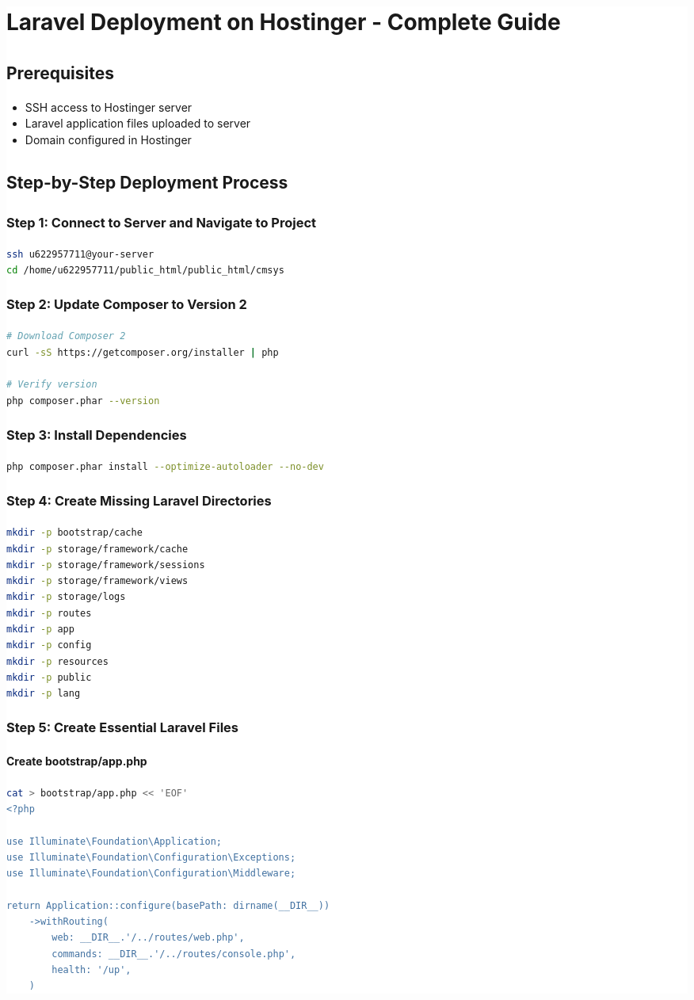 # Laravel Deployment on Hostinger - Complete Guide

## Prerequisites
- SSH access to Hostinger server
- Laravel application files uploaded to server
- Domain configured in Hostinger

## Step-by-Step Deployment Process

### Step 1: Connect to Server and Navigate to Project
```bash
ssh u622957711@your-server
cd /home/u622957711/public_html/public_html/cmsys
```

### Step 2: Update Composer to Version 2
```bash
# Download Composer 2
curl -sS https://getcomposer.org/installer | php

# Verify version
php composer.phar --version
```

### Step 3: Install Dependencies
```bash
php composer.phar install --optimize-autoloader --no-dev
```

### Step 4: Create Missing Laravel Directories
```bash
mkdir -p bootstrap/cache
mkdir -p storage/framework/cache
mkdir -p storage/framework/sessions
mkdir -p storage/framework/views
mkdir -p storage/logs
mkdir -p routes
mkdir -p app
mkdir -p config
mkdir -p resources
mkdir -p public
mkdir -p lang
```

### Step 5: Create Essential Laravel Files

#### Create bootstrap/app.php
```bash
cat > bootstrap/app.php << 'EOF'
<?php

use Illuminate\Foundation\Application;
use Illuminate\Foundation\Configuration\Exceptions;
use Illuminate\Foundation\Configuration\Middleware;

return Application::configure(basePath: dirname(__DIR__))
    ->withRouting(
        web: __DIR__.'/../routes/web.php',
        commands: __DIR__.'/../routes/console.php',
        health: '/up',
    )
```